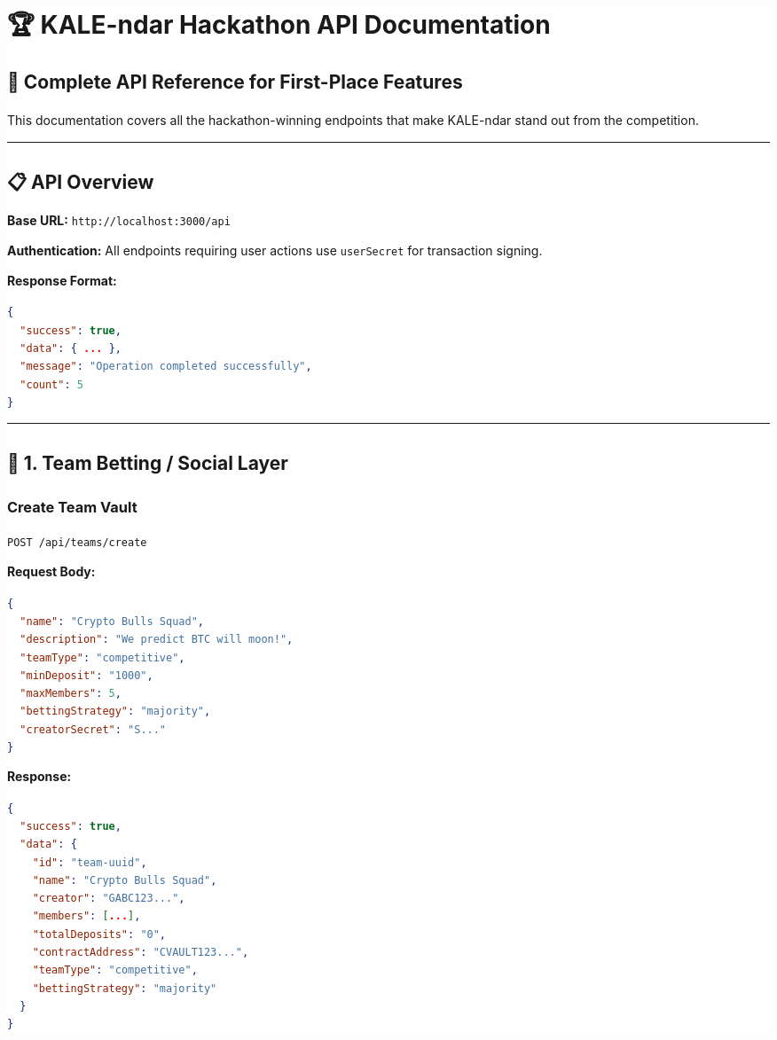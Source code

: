 # 🏆 KALE-ndar Hackathon API Documentation

## 🚀 **Complete API Reference for First-Place Features**

This documentation covers all the hackathon-winning endpoints that make KALE-ndar stand out from the competition.

---

## 📋 **API Overview**

**Base URL:** `http://localhost:3000/api`

**Authentication:** All endpoints requiring user actions use `userSecret` for transaction signing.

**Response Format:**
```json
{
  "success": true,
  "data": { ... },
  "message": "Operation completed successfully",
  "count": 5
}
```

---

## 🎯 **1. Team Betting / Social Layer**

### Create Team Vault
```http
POST /api/teams/create
```

**Request Body:**
```json
{
  "name": "Crypto Bulls Squad",
  "description": "We predict BTC will moon!",
  "teamType": "competitive",
  "minDeposit": "1000",
  "maxMembers": 5,
  "bettingStrategy": "majority",
  "creatorSecret": "S..."
}
```

**Response:**
```json
{
  "success": true,
  "data": {
    "id": "team-uuid",
    "name": "Crypto Bulls Squad",
    "creator": "GABC123...",
    "members": [...],
    "totalDeposits": "0",
    "contractAddress": "CVAULT123...",
    "teamType": "competitive",
    "bettingStrategy": "majority"
  }
}
```
